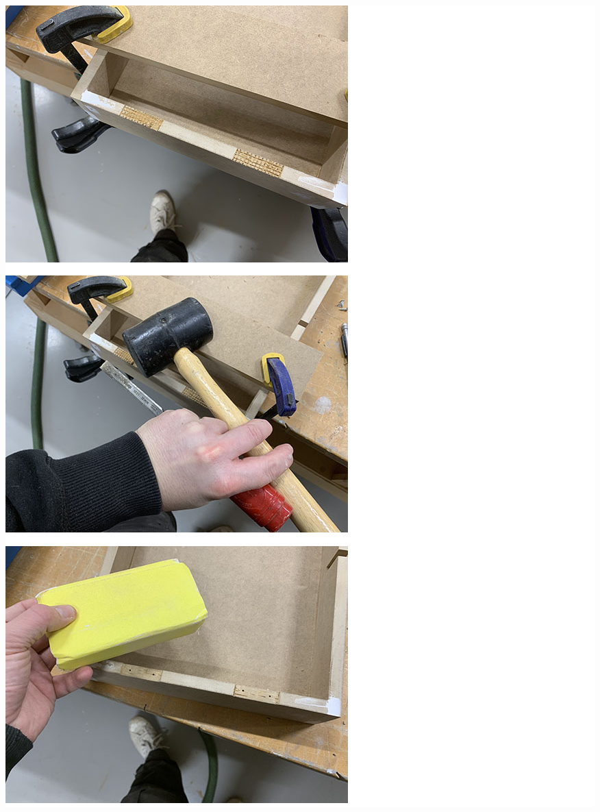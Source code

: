 ![hinge_19](./tutorial_images/build_control_box/hinge_19.jpg)

![hinge_20](./tutorial_images/build_control_box/hinge_20.jpg)

![hinge_21](./tutorial_images/build_control_box/hinge_21.jpg)
